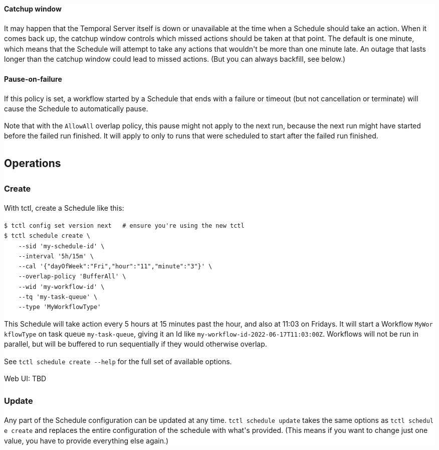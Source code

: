 #### Catchup window

It may happen that the Temporal Server itself is down or unavailable at the time
when a Schedule should take an action. When it comes back up, the catchup window
controls which missed actions should be taken at that point. The default is one
minute, which means that the Schedule will attempt to take any actions that
wouldn't be more than one minute late. An outage that lasts longer than the
catchup window could lead to missed actions. (But you can always backfill, see
below.)

#### Pause-on-failure

If this policy is set, a workflow started by a Schedule that ends with a failure
or timeout (but not cancellation or terminate) will cause the Schedule to
automatically pause.

Note that with the `AllowAll` overlap policy, this pause might not apply to the
next run, because the next run might have started before the failed run
finished. It will apply to only to runs that were scheduled to start after the
failed run finished.

## Operations

### Create

With tctl, create a Schedule like this:

```shell
$ tctl config set version next   # ensure you're using the new tctl
$ tctl schedule create \
    --sid 'my-schedule-id' \
    --interval '5h/15m' \
    --cal '{"dayOfWeek":"Fri","hour":"11","minute":"3"}' \
    --overlap-policy 'BufferAll' \
    --wid 'my-workflow-id' \
    --tq 'my-task-queue' \
    --type 'MyWorkflowType'
```

This Schedule will take action every 5 hours at 15 minutes past the hour, and
also at 11:03 on Fridays. It will start a Workflow `MyWorkflowType` on task
queue `my-task-queue`, giving it an Id like
`my-workflow-id-2022-06-17T11:03:00Z`. Workflows will not be run in parallel,
but will be buffered to run sequentially if they would otherwise overlap.

See `tctl schedule create --help` for the full set of available options.

Web UI: TBD

### Update

Any part of the Schedule configuration can be updated at any time. `tctl
schedule update` takes the same options as `tctl schedule create` and replaces
the entire configuration of the schedule with what's provided. (This means if
you want to change just one value, you have to provide everything else again.)
